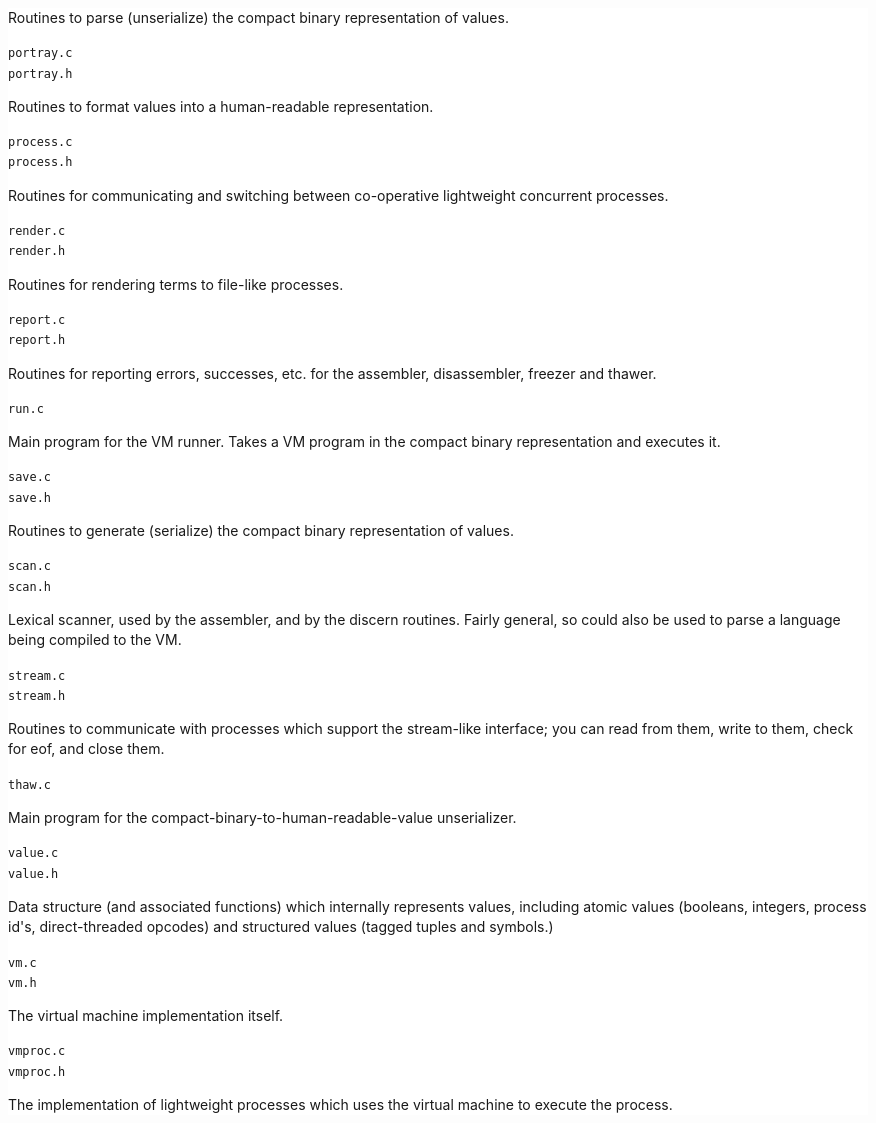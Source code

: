 Routines to parse (unserialize) the compact binary representation
of values.

    portray.c
    portray.h

Routines to format values into a human-readable representation.

    process.c
    process.h

Routines for communicating and switching between co-operative
lightweight concurrent processes.

    render.c
    render.h

Routines for rendering terms to file-like processes.

    report.c
    report.h

Routines for reporting errors, successes, etc. for the assembler,
disassembler, freezer and thawer.

    run.c

Main program for the VM runner.  Takes a VM program in the compact
binary representation and executes it.

    save.c
    save.h

Routines to generate (serialize) the compact binary representation
of values.

    scan.c
    scan.h

Lexical scanner, used by the assembler, and by the discern routines.
Fairly general, so could also be used to parse a language being
compiled to the VM.

    stream.c
    stream.h

Routines to communicate with processes which support the stream-like
interface; you can read from them, write to them, check for eof, and
close them.

    thaw.c

Main program for the compact-binary-to-human-readable-value
unserializer.

    value.c
    value.h

Data structure (and associated functions) which internally
represents values, including atomic values (booleans, integers,
process id's, direct-threaded opcodes) and structured values
(tagged tuples and symbols.)

    vm.c
    vm.h

The virtual machine implementation itself.

    vmproc.c
    vmproc.h

The implementation of lightweight processes which uses the virtual machine
to execute the process.
